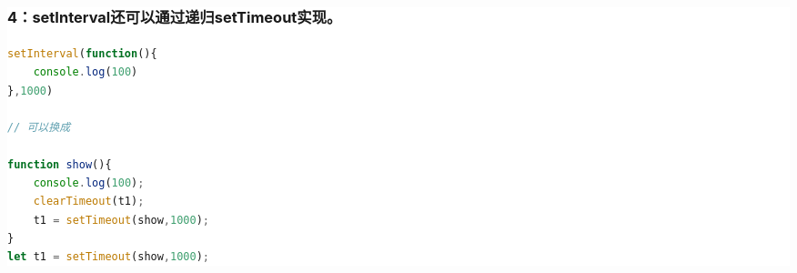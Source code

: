 ### 4：setInterval还可以通过递归setTimeout实现。

```JavaScript
setInterval(function(){
	console.log(100)
},1000)

// 可以换成

function show(){
	console.log(100);
	clearTimeout(t1);
    t1 = setTimeout(show,1000);
}
let t1 = setTimeout(show,1000);
```















